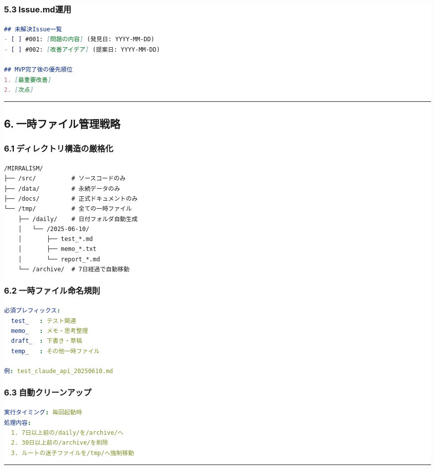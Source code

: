 ### 5.3 Issue.md運用
```markdown
## 未解決Issue一覧
- [ ] #001: [問題の内容] (発見日: YYYY-MM-DD)
- [ ] #002: [改善アイデア] (提案日: YYYY-MM-DD)

## MVP完了後の優先順位
1. [最重要改善]
2. [次点]
```

---

## 6. 一時ファイル管理戦略

### 6.1 ディレクトリ構造の厳格化
```
/MIRRALISM/
├── /src/          # ソースコードのみ
├── /data/         # 永続データのみ
├── /docs/         # 正式ドキュメントのみ
└── /tmp/          # 全ての一時ファイル
    ├── /daily/    # 日付フォルダ自動生成
    │   └── /2025-06-10/
    │       ├── test_*.md
    │       ├── memo_*.txt
    │       └── report_*.md
    └── /archive/  # 7日経過で自動移動
```

### 6.2 一時ファイル命名規則
```yaml
必須プレフィックス:
  test_   : テスト関連
  memo_   : メモ・思考整理
  draft_  : 下書き・草稿
  temp_   : その他一時ファイル
  
例: test_claude_api_20250610.md
```

### 6.3 自動クリーンアップ
```yaml
実行タイミング: 毎回起動時
処理内容:
  1. 7日以上前の/daily/を/archive/へ
  2. 30日以上前の/archive/を削除
  3. ルートの迷子ファイルを/tmp/へ強制移動
```

---
